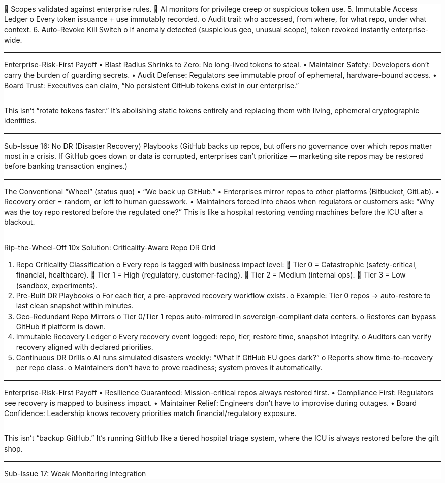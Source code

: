 	Scopes validated against enterprise rules.
	AI monitors for privilege creep or suspicious token use.
5.	Immutable Access Ledger
o	Every token issuance + use immutably recorded.
o	Audit trail: who accessed, from where, for what repo, under what context.
6.	Auto-Revoke Kill Switch
o	If anomaly detected (suspicious geo, unusual scope), token revoked instantly enterprise-wide.
________________________________________
Enterprise-Risk-First Payoff
•	Blast Radius Shrinks to Zero: No long-lived tokens to steal.
•	Maintainer Safety: Developers don’t carry the burden of guarding secrets.
•	Audit Defense: Regulators see immutable proof of ephemeral, hardware-bound access.
•	Board Trust: Executives can claim, “No persistent GitHub tokens exist in our enterprise.”
________________________________________
This isn’t “rotate tokens faster.” It’s abolishing static tokens entirely and replacing them with living, ephemeral cryptographic identities.
________________________________________
Sub-Issue 16: No DR (Disaster Recovery) Playbooks
(GitHub backs up repos, but offers no governance over which repos matter most in a crisis. If GitHub goes down or data is corrupted, enterprises can’t prioritize — marketing site repos may be restored before banking transaction engines.)
________________________________________
The Conventional “Wheel” (status quo)
•	“We back up GitHub.”
•	Enterprises mirror repos to other platforms (Bitbucket, GitLab).
•	Recovery order = random, or left to human guesswork.
•	Maintainers forced into chaos when regulators or customers ask: “Why was the toy repo restored before the regulated one?”
This is like a hospital restoring vending machines before the ICU after a blackout.
________________________________________
Rip-the-Wheel-Off 10x Solution: Criticality-Aware Repo DR Grid
1.	Repo Criticality Classification
o	Every repo is tagged with business impact level:
	Tier 0 = Catastrophic (safety-critical, financial, healthcare).
	Tier 1 = High (regulatory, customer-facing).
	Tier 2 = Medium (internal ops).
	Tier 3 = Low (sandbox, experiments).
2.	Pre-Built DR Playbooks
o	For each tier, a pre-approved recovery workflow exists.
o	Example: Tier 0 repos → auto-restore to last clean snapshot within minutes.
3.	Geo-Redundant Repo Mirrors
o	Tier 0/Tier 1 repos auto-mirrored in sovereign-compliant data centers.
o	Restores can bypass GitHub if platform is down.
4.	Immutable Recovery Ledger
o	Every recovery event logged: repo, tier, restore time, snapshot integrity.
o	Auditors can verify recovery aligned with declared priorities.
5.	Continuous DR Drills
o	AI runs simulated disasters weekly: “What if GitHub EU goes dark?”
o	Reports show time-to-recovery per repo class.
o	Maintainers don’t have to prove readiness; system proves it automatically.
________________________________________
Enterprise-Risk-First Payoff
•	Resilience Guaranteed: Mission-critical repos always restored first.
•	Compliance First: Regulators see recovery is mapped to business impact.
•	Maintainer Relief: Engineers don’t have to improvise during outages.
•	Board Confidence: Leadership knows recovery priorities match financial/regulatory exposure.
________________________________________
This isn’t “backup GitHub.” It’s running GitHub like a tiered hospital triage system, where the ICU is always restored before the gift shop.
________________________________________
Sub-Issue 17: Weak Monitoring Integration